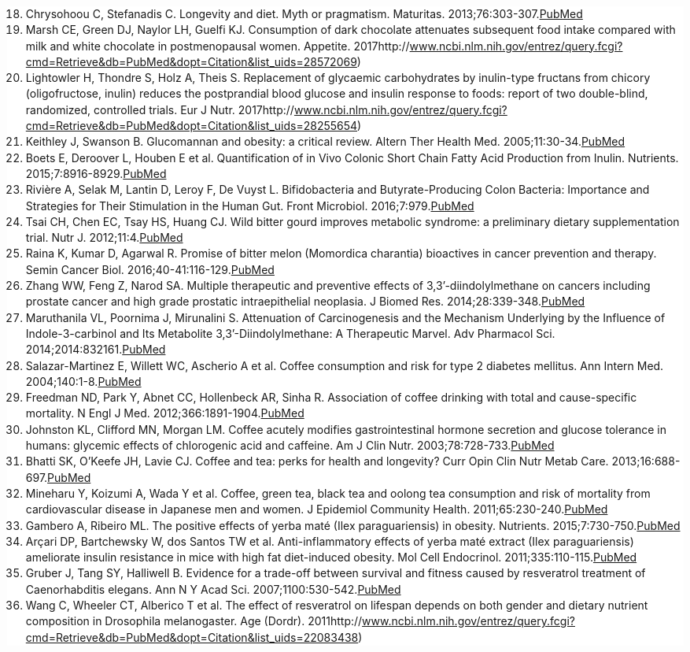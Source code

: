 18.	Chrysohoou C, Stefanadis C. Longevity and diet. Myth or pragmatism. Maturitas. 2013;76:303-307.[PubMed](http://www.ncbi.nlm.nih.gov/entrez/query.fcgi?cmd=Retrieve&db=PubMed&dopt=Citation&list_uids=24210636)
19.	Marsh CE, Green DJ, Naylor LH, Guelfi KJ. Consumption of dark chocolate attenuates subsequent food intake compared with milk and white chocolate in postmenopausal women. Appetite. 2017http://www.ncbi.nlm.nih.gov/entrez/query.fcgi?cmd=Retrieve&db=PubMed&dopt=Citation&list_uids=28572069)
20.	Lightowler H, Thondre S, Holz A, Theis S. Replacement of glycaemic carbohydrates by inulin-type fructans from chicory (oligofructose, inulin) reduces the postprandial blood glucose and insulin response to foods: report of two double-blind, randomized, controlled trials. Eur J Nutr. 2017http://www.ncbi.nlm.nih.gov/entrez/query.fcgi?cmd=Retrieve&db=PubMed&dopt=Citation&list_uids=28255654)
21.	Keithley J, Swanson B. Glucomannan and obesity: a critical review. Altern Ther Health Med. 2005;11:30-34.[PubMed](http://www.ncbi.nlm.nih.gov/entrez/query.fcgi?cmd=Retrieve&db=PubMed&dopt=Citation&list_uids=16320857)
22.	Boets E, Deroover L, Houben E et al. Quantification of in Vivo Colonic Short Chain Fatty Acid Production from Inulin. Nutrients. 2015;7:8916-8929.[PubMed](http://www.ncbi.nlm.nih.gov/entrez/query.fcgi?cmd=Retrieve&db=PubMed&dopt=Citation&list_uids=26516911)
23.	Rivière A, Selak M, Lantin D, Leroy F, De Vuyst L. Bifidobacteria and Butyrate-Producing Colon Bacteria: Importance and Strategies for Their Stimulation in the Human Gut. Front Microbiol. 2016;7:979.[PubMed](http://www.ncbi.nlm.nih.gov/entrez/query.fcgi?cmd=Retrieve&db=PubMed&dopt=Citation&list_uids=27446020)
24.	Tsai CH, Chen EC, Tsay HS, Huang CJ. Wild bitter gourd improves metabolic syndrome: a preliminary dietary supplementation trial. Nutr J. 2012;11:4.[PubMed](http://www.ncbi.nlm.nih.gov/entrez/query.fcgi?cmd=Retrieve&db=PubMed&dopt=Citation&list_uids=22243626)
25.	Raina K, Kumar D, Agarwal R. Promise of bitter melon (Momordica charantia) bioactives in cancer prevention and therapy. Semin Cancer Biol. 2016;40-41:116-129.[PubMed](http://www.ncbi.nlm.nih.gov/entrez/query.fcgi?cmd=Retrieve&db=PubMed&dopt=Citation&list_uids=27452666)
26.	Zhang WW, Feng Z, Narod SA. Multiple therapeutic and preventive effects of 3,3’-diindolylmethane on cancers including prostate cancer and high grade prostatic intraepithelial neoplasia. J Biomed Res. 2014;28:339-348.[PubMed](http://www.ncbi.nlm.nih.gov/entrez/query.fcgi?cmd=Retrieve&db=PubMed&dopt=Citation&list_uids=25332705)
27.	Maruthanila VL, Poornima J, Mirunalini S. Attenuation of Carcinogenesis and the Mechanism Underlying by the Influence of Indole-3-carbinol and Its Metabolite 3,3’-Diindolylmethane: A Therapeutic Marvel. Adv Pharmacol Sci. 2014;2014:832161.[PubMed](http://www.ncbi.nlm.nih.gov/entrez/query.fcgi?cmd=Retrieve&db=PubMed&dopt=Citation&list_uids=24982671)
28.	Salazar-Martinez E, Willett WC, Ascherio A et al. Coffee consumption and risk for type 2 diabetes mellitus. Ann Intern Med. 2004;140:1-8.[PubMed](http://www.ncbi.nlm.nih.gov/entrez/query.fcgi?cmd=Retrieve&db=PubMed&dopt=Citation&list_uids=14706966)
29.	Freedman ND, Park Y, Abnet CC, Hollenbeck AR, Sinha R. Association of coffee drinking with total and cause-specific mortality. N Engl J Med. 2012;366:1891-1904.[PubMed](http://www.ncbi.nlm.nih.gov/entrez/query.fcgi?cmd=Retrieve&db=PubMed&dopt=Citation&list_uids=22591295)
30.	Johnston KL, Clifford MN, Morgan LM. Coffee acutely modifies gastrointestinal hormone secretion and glucose tolerance in humans: glycemic effects of chlorogenic acid and caffeine. Am J Clin Nutr. 2003;78:728-733.[PubMed](http://www.ncbi.nlm.nih.gov/entrez/query.fcgi?cmd=Retrieve&db=PubMed&dopt=Citation&list_uids=14522730)
31.	Bhatti SK, O’Keefe JH, Lavie CJ. Coffee and tea: perks for health and longevity? Curr Opin Clin Nutr Metab Care. 2013;16:688-697.[PubMed](http://www.ncbi.nlm.nih.gov/entrez/query.fcgi?cmd=Retrieve&db=PubMed&dopt=Citation&list_uids=24071782)
32.	Mineharu Y, Koizumi A, Wada Y et al. Coffee, green tea, black tea and oolong tea consumption and risk of mortality from cardiovascular disease in Japanese men and women. J Epidemiol Community Health. 2011;65:230-240.[PubMed](http://www.ncbi.nlm.nih.gov/entrez/query.fcgi?cmd=Retrieve&db=PubMed&dopt=Citation&list_uids=19996359)
33.	Gambero A, Ribeiro ML. The positive effects of yerba maté (Ilex paraguariensis) in obesity. Nutrients. 2015;7:730-750.[PubMed](http://www.ncbi.nlm.nih.gov/entrez/query.fcgi?cmd=Retrieve&db=PubMed&dopt=Citation&list_uids=25621503)
34.	Arçari DP, Bartchewsky W, dos Santos TW et al. Anti-inflammatory effects of yerba maté extract (Ilex paraguariensis) ameliorate insulin resistance in mice with high fat diet-induced obesity. Mol Cell Endocrinol. 2011;335:110-115.[PubMed](http://www.ncbi.nlm.nih.gov/entrez/query.fcgi?cmd=Retrieve&db=PubMed&dopt=Citation&list_uids=21238540)
35.	Gruber J, Tang SY, Halliwell B. Evidence for a trade-off between survival and fitness caused by resveratrol treatment of Caenorhabditis elegans. Ann N Y Acad Sci. 2007;1100:530-542.[PubMed](http://www.ncbi.nlm.nih.gov/entrez/query.fcgi?cmd=Retrieve&db=PubMed&dopt=Citation&list_uids=17460219)
36.	Wang C, Wheeler CT, Alberico T et al. The effect of resveratrol on lifespan depends on both gender and dietary nutrient composition in Drosophila melanogaster. Age (Dordr). 2011http://www.ncbi.nlm.nih.gov/entrez/query.fcgi?cmd=Retrieve&db=PubMed&dopt=Citation&list_uids=22083438)